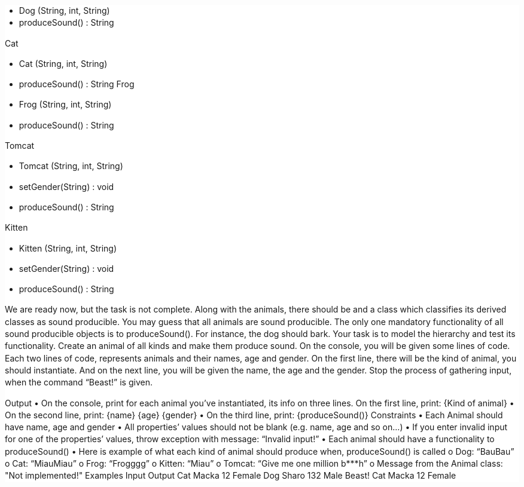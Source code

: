 +	Dog (String, int, String)
+	produceSound() : String



Cat
	
+	Cat (String, int, String)
+	produceSound() : String
Frog
	
+	Frog (String, int, String)
+	produceSound() : String




Tomcat
	
+	Tomcat (String, int, String)
-	setGender(String) : void
+	produceSound() : String

Kitten
	
+	Kitten (String, int, String)
-	setGender(String) : void
+	produceSound() : String





We are ready now, but the task is not complete. Along with the animals, there should be and a class which classifies its derived classes as sound producible. You may guess that all animals are sound producible. The only one mandatory functionality of all sound producible objects is to produceSound(). For instance, the dog should bark.
Your task is to model the hierarchy and test its functionality. Create an animal of all kinds and make them produce sound. 
On the console, you will be given some lines of code. Each two lines of code, represents animals and their names, age and gender. On the first line, there will be the kind of animal, you should instantiate. And on the next line, you will be given the name, the age and the gender. Stop the process of gathering input, when the command “Beast!” is given.


Output
•	On the console, print for each animal you’ve instantiated, its info on three lines. On the first line, print:
 {Kind of animal} 
•	On the second line, print: {name} {age} {gender}
•	On the third line, print: {produceSound()}
Constraints
•	Each Animal should have name, age and gender
•	All properties’ values should not be blank (e.g. name, age and so on…)
•	If you enter invalid input for one of the properties’ values, throw exception with message: “Invalid input!”
•	Each animal should have a functionality to produceSound()
•	Here is example of what each kind of animal should produce when, produceSound() is called
o	Dog: “BauBau”
o	Cat: “MiauMiau”
o	Frog: “Frogggg”
o	Kitten: “Miau”
o	Tomcat: “Give me one million b***h”
o	Message from the Animal class: "Not implemented!"
Examples
Input	Output
Cat
Macka 12 Female
Dog
Sharo 132 Male
Beast!	Cat
Macka 12 Female